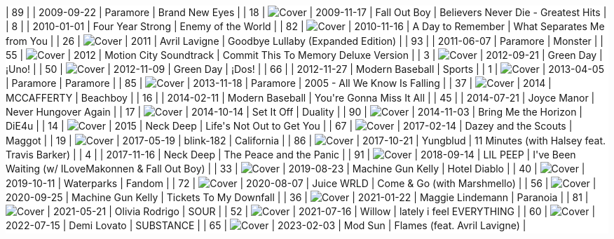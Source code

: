| 89 |  | 2009-09-22 | Paramore | Brand New Eyes |
| 18 | ![Cover](https://lastfm.freetls.fastly.net/i/u/34s/7478431588b6a8c886dffee82d550dc8.png) | 2009-11-17 | Fall Out Boy | Believers Never Die - Greatest Hits |
| 8 |  | 2010-01-01 | Four Year Strong | Enemy of the World |
| 82 | ![Cover](https://lastfm.freetls.fastly.net/i/u/34s/d05d163494c34751b14ba19f06d29676.png) | 2010-11-16 | A Day to Remember | What Separates Me from You |
| 26 | ![Cover](https://i.discogs.com/sDzHohKaXVkUSuDslAMpfBK3iEZ0j_7SuQmaxM9k6QM/rs:fit/g:sm/q:40/h:150/w:150/czM6Ly9kaXNjb2dz/LWRhdGFiYXNlLWlt/YWdlcy9SLTMyNzQw/MjMtMTQ4MTM4NjU0/Ni01Mzk1LmpwZWc.jpeg) | 2011 | Avril Lavigne | Goodbye Lullaby (Expanded Edition) |
| 93 |  | 2011-06-07 | Paramore | Monster |
| 55 | ![Cover](https://i.discogs.com/MQRb5FS_y_ZhBlenxasVv76Sl75dct096WHrp1gQeOA/rs:fit/g:sm/q:40/h:150/w:150/czM6Ly9kaXNjb2dz/LWRhdGFiYXNlLWlt/YWdlcy9SLTk5ODkw/Mi0xMTkzNTc0OTc0/LmpwZWc.jpeg) | 2012 | Motion City Soundtrack | Commit This To Memory Deluxe Version |
| 3 | ![Cover](https://lastfm.freetls.fastly.net/i/u/34s/93e0586027db411280051c3032d047ba.png) | 2012-09-21 | Green Day | ¡Uno! |
| 50 | ![Cover](https://lastfm.freetls.fastly.net/i/u/34s/fbad70707dc51a7876aba116271b013f.png) | 2012-11-09 | Green Day | ¡Dos! |
| 66 |  | 2012-11-27 | Modern Baseball | Sports |
| 1 | ![Cover](https://lastfm.freetls.fastly.net/i/u/34s/919a1916404a2777163ed83f0057f9cb.png) | 2013-04-05 | Paramore | Paramore |
| 85 | ![Cover](https://i.discogs.com/qLYOcYVrtFhovyHLpm-G8JjLIL57m7urt4fvN5pqk-E/rs:fit/g:sm/q:40/h:150/w:150/czM6Ly9kaXNjb2dz/LWRhdGFiYXNlLWlt/YWdlcy9SLTEwMjkw/NjAtMTIyNTQxNDUz/NS5qcGVn.jpeg) | 2013-11-18 | Paramore | 2005 - All We Know Is Falling |
| 37 | ![Cover](https://i.discogs.com/qPUSSnWBdY2-uPDYU17_cB74NjgfzeMGlxllLf4gOM4/rs:fit/g:sm/q:40/h:150/w:150/czM6Ly9kaXNjb2dz/LWRhdGFiYXNlLWlt/YWdlcy9SLTYwOTkw/NjUtMTUxMDAyNTI3/OC00OTMxLmpwZWc.jpeg) | 2014 | MCCAFFERTY | Beachboy |
| 16 |  | 2014-02-11 | Modern Baseball | You're Gonna Miss It All |
| 45 |  | 2014-07-21 | Joyce Manor | Never Hungover Again |
| 17 | ![Cover](https://lastfm.freetls.fastly.net/i/u/34s/94ce02d3967590a09c65d66de02f232c.png) | 2014-10-14 | Set It Off | Duality |
| 90 | ![Cover](https://i.discogs.com/j7ZrRXpgifCXeOJBxNIppvX1E60h3SiKasY0yt9wJZA/rs:fit/g:sm/q:40/h:150/w:150/czM6Ly9kaXNjb2dz/LWRhdGFiYXNlLWlt/YWdlcy9SLTYyNzE2/NDgtMTQxNTI4MjQz/NC0yNzkwLmpwZWc.jpeg) | 2014-11-03 | Bring Me the Horizon | DiE4u |
| 14 | ![Cover](https://i.discogs.com/6uvAq2RoDWSJ3Z70kGocvhIyEnOA0wCZvKqcCLFz204/rs:fit/g:sm/q:40/h:150/w:150/czM6Ly9kaXNjb2dz/LWRhdGFiYXNlLWlt/YWdlcy9SLTcxNTQw/NzEtMTQzNDkyODkx/Mi0zNzI3LmpwZWc.jpeg) | 2015 | Neck Deep | Life's Not Out to Get You |
| 67 | ![Cover](https://i.discogs.com/OiL_Do9ySqCCl_FZrZNWgxJHhn2xs_lgLFIrZgu1ACc/rs:fit/g:sm/q:40/h:150/w:150/czM6Ly9kaXNjb2dz/LWRhdGFiYXNlLWlt/YWdlcy9SLTExNTIw/NTYzLTE1MTc3ODUy/MDktOTczNC5qcGVn.jpeg) | 2017-02-14 | Dazey and the Scouts | Maggot |
| 19 | ![Cover](https://lastfm.freetls.fastly.net/i/u/34s/ddb5e467f13871890917190a6d439597.png) | 2017-05-19 | blink-182 | California |
| 86 | ![Cover](https://i.discogs.com/Ea_An-ds96PrMzORNsw0mXEQNo6yJOm82GpVsdR82zM/rs:fit/g:sm/q:40/h:150/w:150/czM6Ly9kaXNjb2dz/LWRhdGFiYXNlLWlt/YWdlcy9SLTE0MTM3/Mzc4LTE1Njg1MzYy/NTAtOTE3My5qcGVn.jpeg) | 2017-10-21 | Yungblud | 11 Minutes (with Halsey feat. Travis Barker) |
| 4 |  | 2017-11-16 | Neck Deep | The Peace and the Panic |
| 91 | ![Cover](https://i.discogs.com/OqUd-VhKjXImjDxWkNiSXVmrvSwv48Usiy7oYNigJPE/rs:fit/g:sm/q:40/h:150/w:150/czM6Ly9kaXNjb2dz/LWRhdGFiYXNlLWlt/YWdlcy9SLTExNjkw/MDU2LTE1MjA3MDg2/MDAtMTQ2OC5qcGVn.jpeg) | 2018-09-14 | LIL PEEP | I've Been Waiting (w/ ILoveMakonnen &amp; Fall Out Boy) |
| 33 | ![Cover](https://i.discogs.com/b6gBC_r0ZGD-u8Y8hH6GD48ekdiXuqDm1beJoPwiTGY/rs:fit/g:sm/q:40/h:150/w:150/czM6Ly9kaXNjb2dz/LWRhdGFiYXNlLWlt/YWdlcy9SLTE0MDIy/NzY5LTE2NzUwMjg1/MDgtODUwNC5qcGVn.jpeg) | 2019-08-23 | Machine Gun Kelly | Hotel Diablo |
| 40 | ![Cover](https://i.discogs.com/l5JD_VWmEcyMBbgkNhtIqlJ-Sxc7Yi7DTt4eo592skM/rs:fit/g:sm/q:40/h:150/w:150/czM6Ly9kaXNjb2dz/LWRhdGFiYXNlLWlt/YWdlcy9SLTE0MjU0/OTI2LTE1NzA4MjU5/NzctNjg1Ny5qcGVn.jpeg) | 2019-10-11 | Waterparks | Fandom |
| 72 | ![Cover](https://i.discogs.com/qiw76Fw99MkLJ2MBn0LU1JSp3V64dE1gSyWfVX0J-Bo/rs:fit/g:sm/q:40/h:150/w:150/czM6Ly9kaXNjb2dz/LWRhdGFiYXNlLWlt/YWdlcy9SLTE4MTI3/NjE4LTE2MTc0MDUz/ODQtNjkzOC5qcGVn.jpeg) | 2020-08-07 | Juice WRLD | Come &amp; Go (with Marshmello) |
| 56 | ![Cover](https://i.discogs.com/6zdIHClcCUiXc6_3htoENyx2q_2jVDpVMxPPQFWjVdE/rs:fit/g:sm/q:40/h:150/w:150/czM6Ly9kaXNjb2dz/LWRhdGFiYXNlLWlt/YWdlcy9SLTE1OTQ5/Mzk0LTE2MDA3NjE0/NjEtODc4My5qcGVn.jpeg) | 2020-09-25 | Machine Gun Kelly | Tickets To My Downfall |
| 36 | ![Cover](https://i.discogs.com/XTHrjFNI3VNAacQq34jt10juO3G74gabizw8oDUc9mE/rs:fit/g:sm/q:40/h:150/w:150/czM6Ly9kaXNjb2dz/LWRhdGFiYXNlLWlt/YWdlcy9SLTE3MDcz/ODQ2LTE2MTE0NDg5/MTctNzU5OS5qcGVn.jpeg) | 2021-01-22 | Maggie Lindemann | Paranoia |
| 81 | ![Cover](https://i.discogs.com/pWqmWxGpOX16GIlkJeWYQ_iDOjzXbS004TrImfR4kqE/rs:fit/g:sm/q:40/h:150/w:150/czM6Ly9kaXNjb2dz/LWRhdGFiYXNlLWlt/YWdlcy9SLTIxNjU1/OTY2LTE2NDE2NjMy/MDgtMTcxMS5qcGVn.jpeg) | 2021-05-21 | Olivia Rodrigo | SOUR |
| 52 | ![Cover](https://i.discogs.com/mUHyQ-sRLsih4cNnix1XzdqruMbb4qdIcw3mR3SUZrc/rs:fit/g:sm/q:40/h:150/w:150/czM6Ly9kaXNjb2dz/LWRhdGFiYXNlLWlt/YWdlcy9SLTE5NTA3/MjEzLTE2MjYzODM4/ODctMzk5NC5qcGVn.jpeg) | 2021-07-16 | Willow | lately i feel EVERYTHING |
| 60 | ![Cover](https://i.discogs.com/bAHpX8is_iJVyt03vCAuQDH26GeyZKHRfG97SoBRVmM/rs:fit/g:sm/q:40/h:150/w:150/czM6Ly9kaXNjb2dz/LWRhdGFiYXNlLWlt/YWdlcy9SLTI0MjMz/MzcyLTE2NjA3Nzk0/ODgtODM3Ny5qcGVn.jpeg) | 2022-07-15 | Demi Lovato | SUBSTANCE |
| 65 | ![Cover](https://i.discogs.com/t9seg2H2xEr7Ge2wz_W7MwTY4KDwrHbzmSb8KTSAuok/rs:fit/g:sm/q:40/h:150/w:150/czM6Ly9kaXNjb2dz/LWRhdGFiYXNlLWlt/YWdlcy9SLTE3Mzcz/NzI0LTE2MTMxMDM1/MjgtNTk5NS5qcGVn.jpeg) | 2023-02-03 | Mod Sun | Flames (feat. Avril Lavigne) |